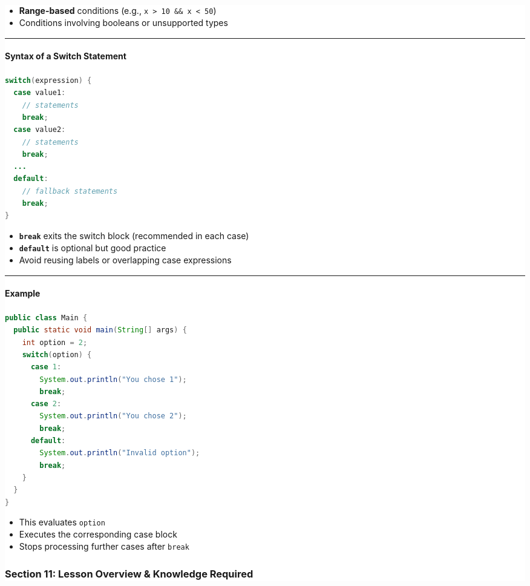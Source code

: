   * **Range-based** conditions (e.g., `x > 10 && x < 50`)
  * Conditions involving booleans or unsupported types

---

#### Syntax of a Switch Statement

```java
switch(expression) {
  case value1:
    // statements
    break;
  case value2:
    // statements
    break;
  ...
  default:
    // fallback statements
    break;
}
```

* **`break`** exits the switch block (recommended in each case)
* **`default`** is optional but good practice
* Avoid reusing labels or overlapping case expressions

---

#### Example

```java
public class Main {
  public static void main(String[] args) {
    int option = 2;
    switch(option) {
      case 1:
        System.out.println("You chose 1");
        break;
      case 2:
        System.out.println("You chose 2");
        break;
      default:
        System.out.println("Invalid option");
        break;
    }
  }
}
```

* This evaluates `option`
* Executes the corresponding case block
* Stops processing further cases after `break`

### Section 11: Lesson Overview & Knowledge Required
